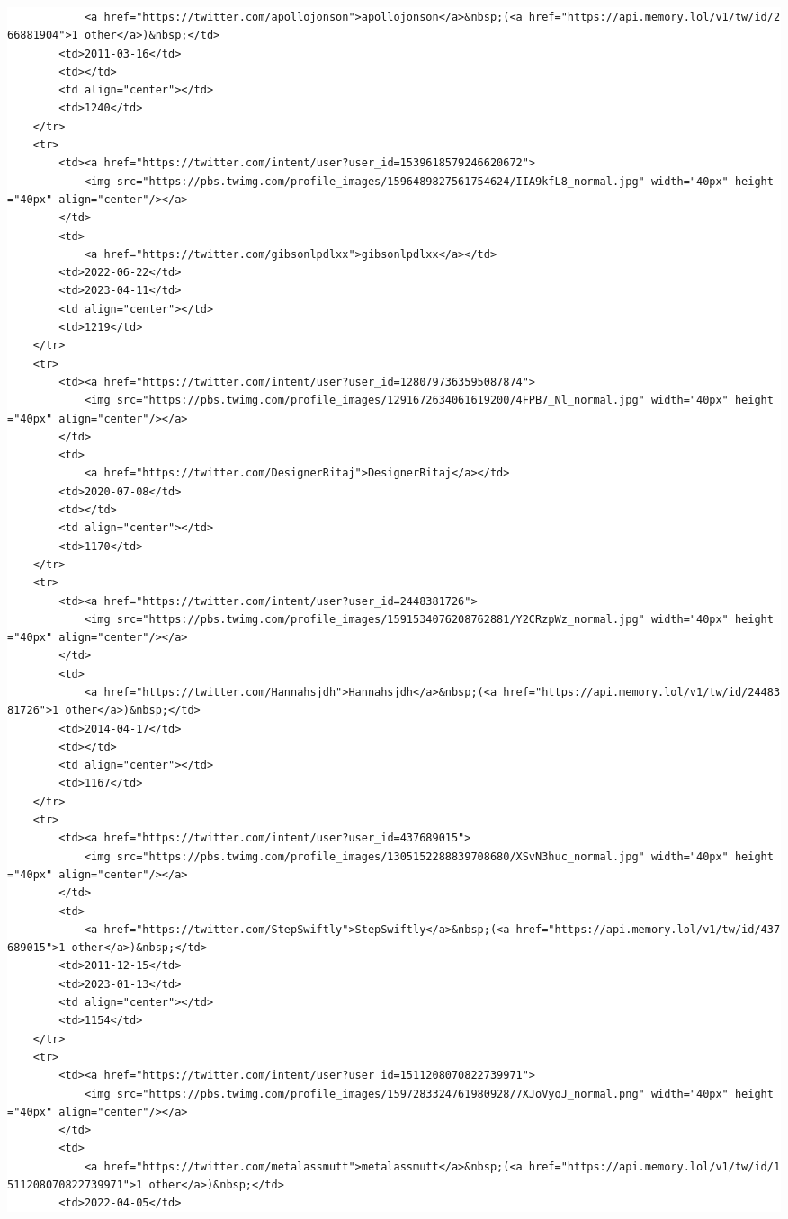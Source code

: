                 <a href="https://twitter.com/apollojonson">apollojonson</a>&nbsp;(<a href="https://api.memory.lol/v1/tw/id/266881904">1 other</a>)&nbsp;</td>
            <td>2011-03-16</td>
            <td></td>
            <td align="center"></td>
            <td>1240</td>
        </tr>
        <tr>
            <td><a href="https://twitter.com/intent/user?user_id=1539618579246620672">
                <img src="https://pbs.twimg.com/profile_images/1596489827561754624/IIA9kfL8_normal.jpg" width="40px" height="40px" align="center"/></a>
            </td>
            <td>
                <a href="https://twitter.com/gibsonlpdlxx">gibsonlpdlxx</a></td>
            <td>2022-06-22</td>
            <td>2023-04-11</td>
            <td align="center"></td>
            <td>1219</td>
        </tr>
        <tr>
            <td><a href="https://twitter.com/intent/user?user_id=1280797363595087874">
                <img src="https://pbs.twimg.com/profile_images/1291672634061619200/4FPB7_Nl_normal.jpg" width="40px" height="40px" align="center"/></a>
            </td>
            <td>
                <a href="https://twitter.com/DesignerRitaj">DesignerRitaj</a></td>
            <td>2020-07-08</td>
            <td></td>
            <td align="center"></td>
            <td>1170</td>
        </tr>
        <tr>
            <td><a href="https://twitter.com/intent/user?user_id=2448381726">
                <img src="https://pbs.twimg.com/profile_images/1591534076208762881/Y2CRzpWz_normal.jpg" width="40px" height="40px" align="center"/></a>
            </td>
            <td>
                <a href="https://twitter.com/Hannahsjdh">Hannahsjdh</a>&nbsp;(<a href="https://api.memory.lol/v1/tw/id/2448381726">1 other</a>)&nbsp;</td>
            <td>2014-04-17</td>
            <td></td>
            <td align="center"></td>
            <td>1167</td>
        </tr>
        <tr>
            <td><a href="https://twitter.com/intent/user?user_id=437689015">
                <img src="https://pbs.twimg.com/profile_images/1305152288839708680/XSvN3huc_normal.jpg" width="40px" height="40px" align="center"/></a>
            </td>
            <td>
                <a href="https://twitter.com/StepSwiftly">StepSwiftly</a>&nbsp;(<a href="https://api.memory.lol/v1/tw/id/437689015">1 other</a>)&nbsp;</td>
            <td>2011-12-15</td>
            <td>2023-01-13</td>
            <td align="center"></td>
            <td>1154</td>
        </tr>
        <tr>
            <td><a href="https://twitter.com/intent/user?user_id=1511208070822739971">
                <img src="https://pbs.twimg.com/profile_images/1597283324761980928/7XJoVyoJ_normal.png" width="40px" height="40px" align="center"/></a>
            </td>
            <td>
                <a href="https://twitter.com/metalassmutt">metalassmutt</a>&nbsp;(<a href="https://api.memory.lol/v1/tw/id/1511208070822739971">1 other</a>)&nbsp;</td>
            <td>2022-04-05</td>